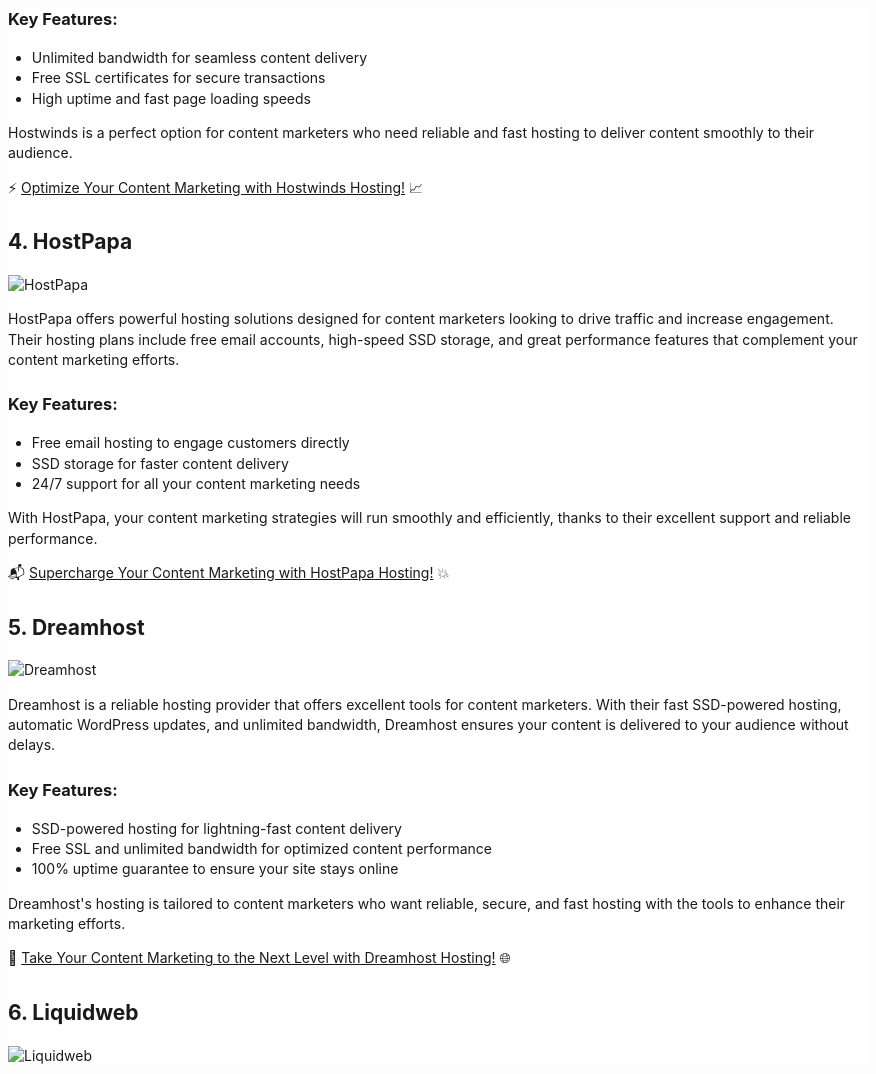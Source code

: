 ### Key Features:
- Unlimited bandwidth for seamless content delivery
- Free SSL certificates for secure transactions
- High uptime and fast page loading speeds

Hostwinds is a perfect option for content marketers who need reliable and fast hosting to deliver content smoothly to their audience.

⚡ [Optimize Your Content Marketing with Hostwinds Hosting!](https://snipitx.com/hostwinds-jy) 📈

## 4. HostPapa

![HostPapa](https://i.imgur.com/ouDTkvl.jpeg "HostPapa Hosting")

HostPapa offers powerful hosting solutions designed for content marketers looking to drive traffic and increase engagement. Their hosting plans include free email accounts, high-speed SSD storage, and great performance features that complement your content marketing efforts.

### Key Features:
- Free email hosting to engage customers directly
- SSD storage for faster content delivery
- 24/7 support for all your content marketing needs

With HostPapa, your content marketing strategies will run smoothly and efficiently, thanks to their excellent support and reliable performance.

📬 [Supercharge Your Content Marketing with HostPapa Hosting!](https://snipitx.com/hostpapa-jy) 💥

## 5. Dreamhost

![Dreamhost](https://i.imgur.com/rXIg8ip.jpeg "Dreamhost Hosting")

Dreamhost is a reliable hosting provider that offers excellent tools for content marketers. With their fast SSD-powered hosting, automatic WordPress updates, and unlimited bandwidth, Dreamhost ensures your content is delivered to your audience without delays.

### Key Features:
- SSD-powered hosting for lightning-fast content delivery
- Free SSL and unlimited bandwidth for optimized content performance
- 100% uptime guarantee to ensure your site stays online

Dreamhost's hosting is tailored to content marketers who want reliable, secure, and fast hosting with the tools to enhance their marketing efforts.

📢 [Take Your Content Marketing to the Next Level with Dreamhost Hosting!](https://snipitx.com/dreamhost-jy) 🌐

## 6. Liquidweb

![Liquidweb](https://i.imgur.com/4IvT9SC.jpeg "Liquidweb Hosting")
